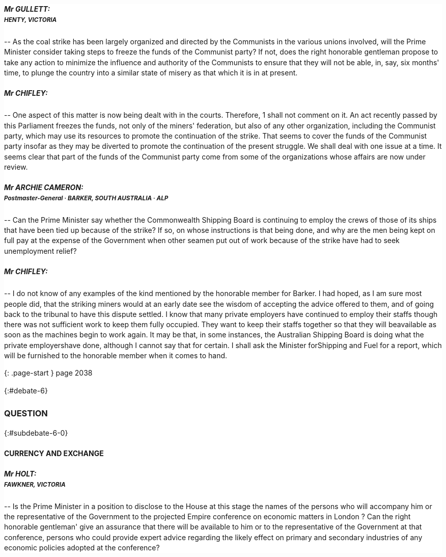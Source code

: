 ##### Mr GULLETT:<br><small class="text-muted">HENTY, VICTORIA</small>

-- As the coal strike has been largely organized and directed by the Communists in the various unions involved, will the Prime Minister consider taking steps to freeze the funds of the Communist party? If not, does the right honorable gentleman propose to take any action to minimize the influence and authority of the Communists to ensure that they will not be able, in, say, six months' time, to plunge the country into a similar state of misery as that which it is in at present. 

##### Mr CHIFLEY:

-- One aspect of this matter is now being dealt with in the courts. Therefore, 1 shall not comment on it. An act recently passed by this Parliament freezes the funds, not only of the miners' federation, but also of any other organization, including the Communist party, which may use its resources to promote the continuation of the strike. That seems to cover the funds of the Communist party insofar as they may be diverted to promote the continuation of the present struggle. We shall deal with one issue at a time. It seems clear that part of the funds of the Communist  party  come from some of the organizations whose affairs are now under review. 

##### Mr ARCHIE CAMERON:<br><small class="text-muted">Postmaster-General &middot; BARKER, SOUTH AUSTRALIA &middot; ALP</small>

-- Can the Prime Minister say whether the Commonwealth Shipping Board is continuing to employ the crews of those of its ships that have been tied up because of the strike? If so, on whose instructions is that being done, and why are the men being kept on full pay at the expense of the Government when other seamen put out of work because of the strike have had to seek unemployment relief? 

##### Mr CHIFLEY:

-- I do not know of any examples of the kind mentioned by the honorable member for Barker. I had hoped, as I am sure most people did, that the striking miners would at an early date see the wisdom of accepting the advice offered to them, and of going back to the tribunal to have this dispute settled. I know that many private employers have continued to employ their staffs though there was not sufficient work to keep them fully occupied. They want to keep their staffs together so that they will beavailable as soon as the machines begin to work again. It may be that, in some instances, the Australian Shipping Board is doing what the private employershave done, although I cannot say that for certain. I shall ask the Minister forShipping and Fuel for a report, which will be furnished to the honorable member when it comes to hand. 

{: .page-start }
page 2038

{:#debate-6}
### QUESTION

{:#subdebate-6-0}
#### CURRENCY AND EXCHANGE

##### Mr HOLT:<br><small class="text-muted">FAWKNER, VICTORIA</small>

-- Is the Prime Minister in a position to disclose to the House at this stage the names of the persons who will accompany him or the representative of the Government to the projected Empire conference on economic matters in London ? Can the right honorable gentleman' give an assurance that there will be available to him or to the representative of the Government at that conference, persons who could provide expert advice regarding the likely effect on primary and secondary industries of any economic policies adopted at the conference? 
